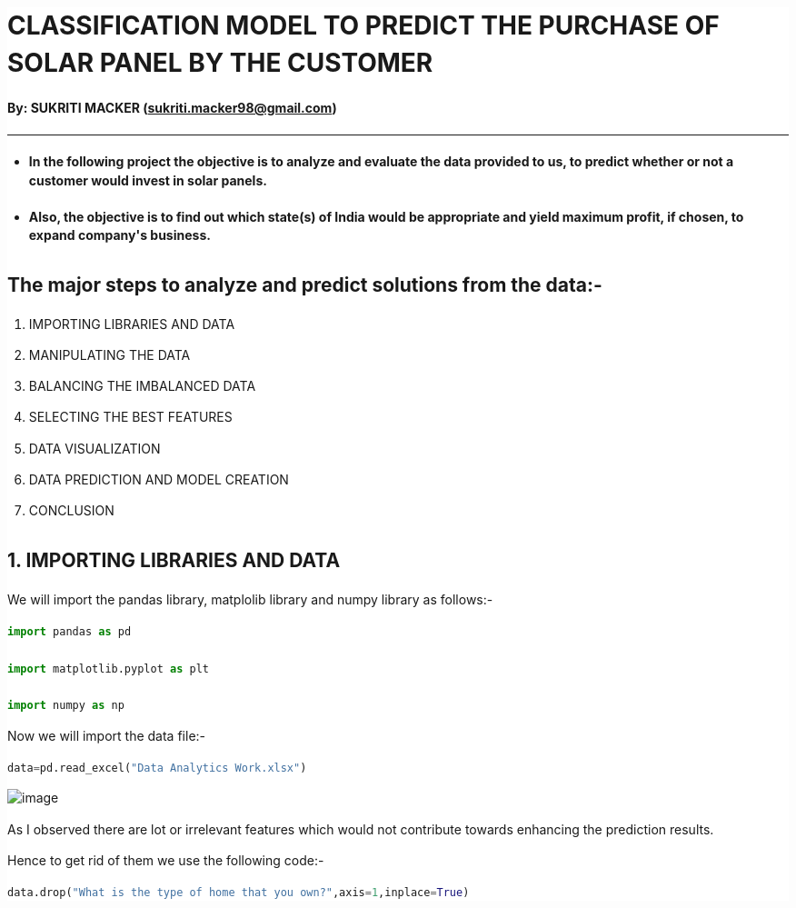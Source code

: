 # CLASSIFICATION MODEL TO PREDICT THE PURCHASE OF SOLAR PANEL BY THE CUSTOMER

#### By: SUKRITI MACKER (sukriti.macker98@gmail.com)

___

* #### In the following project the objective is to analyze and evaluate the data provided to us, to predict whether or not a customer would invest in solar panels.

* #### Also, the objective is to find out which state(s) of India would be appropriate and yield maximum profit, if chosen, to expand company's business.

## The major steps to analyze and predict solutions from the data:-

1. IMPORTING LIBRARIES AND DATA

2. MANIPULATING THE DATA

3. BALANCING THE IMBALANCED DATA

4. SELECTING THE BEST FEATURES

5. DATA VISUALIZATION

6. DATA PREDICTION AND MODEL CREATION

7. CONCLUSION

## 1. IMPORTING LIBRARIES AND DATA

We will import the pandas library, matplolib library and numpy library as follows:-

```python
import pandas as pd

import matplotlib.pyplot as plt

import numpy as np
```

Now we will import the data file:-

```python
data=pd.read_excel("Data Analytics Work.xlsx")
```

![image](Capture1.png)

As I observed there are lot or irrelevant features which would not contribute towards enhancing the prediction results.

Hence to get rid of them we use the following code:-

```python
data.drop("What is the type of home that you own?",axis=1,inplace=True)
```
